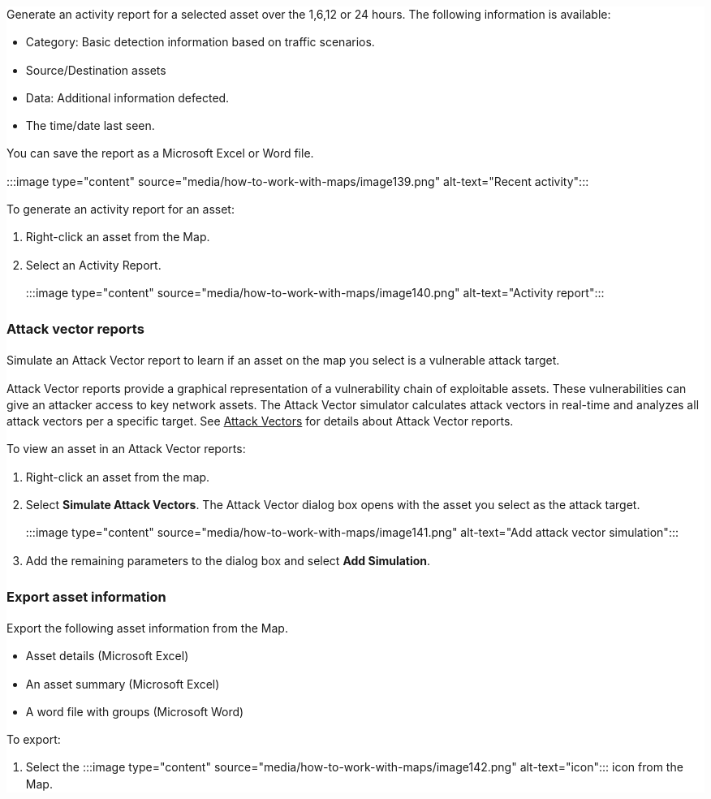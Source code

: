 Generate an activity report for a selected asset over the 1,6,12 or 24 hours. The following information is available:

  - Category: Basic detection information based on traffic scenarios.

  - Source/Destination assets

  - Data: Additional information defected.

  - The time/date last seen.

You can save the report as a Microsoft Excel or Word file.

:::image type="content" source="media/how-to-work-with-maps/image139.png" alt-text="Recent activity":::

To generate an activity report for an asset:

1. Right-click an asset from the Map.

2. Select an Activity Report.

   :::image type="content" source="media/how-to-work-with-maps/image140.png" alt-text="Activity report":::

### Attack vector reports

Simulate an Attack Vector report to learn if an asset on the map you select is a vulnerable attack target.

Attack Vector reports provide a graphical representation of a vulnerability chain of exploitable assets. These vulnerabilities can give an attacker access to key network assets. The Attack Vector simulator calculates attack vectors in real-time and analyzes all attack vectors per a specific target. See [Attack Vectors](./attack-Vectors.md) for details about Attack Vector reports.

To view an asset in an Attack Vector reports:

1. Right-click an asset from the map.

2. Select **Simulate Attack Vectors**. The Attack Vector dialog box opens with the asset you select as the attack target.

   :::image type="content" source="media/how-to-work-with-maps/image141.png" alt-text="Add attack vector simulation":::

3. Add the remaining parameters to the dialog box and select **Add Simulation**.

### Export asset information

Export the following asset information from the Map.

  - Asset details (Microsoft Excel)

  - An asset summary (Microsoft Excel)

  - A word file with groups (Microsoft Word)

To export:

1. Select the :::image type="content" source="media/how-to-work-with-maps/image142.png" alt-text="icon"::: icon from the Map.
